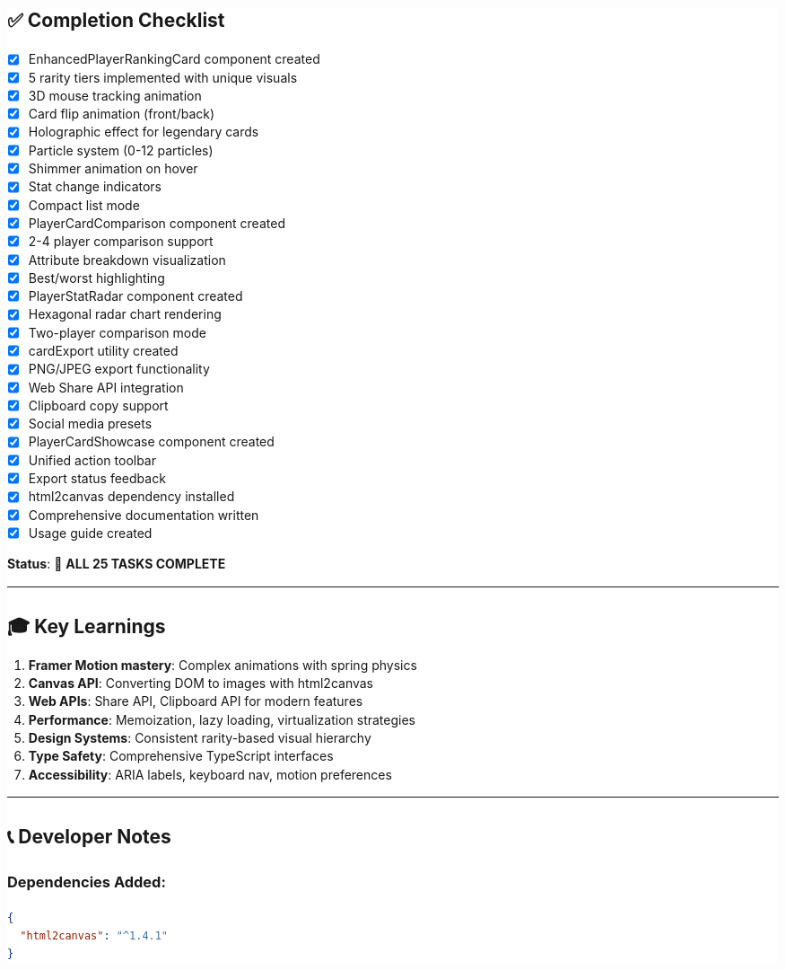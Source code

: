 ## ✅ Completion Checklist

- [x] EnhancedPlayerRankingCard component created
- [x] 5 rarity tiers implemented with unique visuals
- [x] 3D mouse tracking animation
- [x] Card flip animation (front/back)
- [x] Holographic effect for legendary cards
- [x] Particle system (0-12 particles)
- [x] Shimmer animation on hover
- [x] Stat change indicators
- [x] Compact list mode
- [x] PlayerCardComparison component created
- [x] 2-4 player comparison support
- [x] Attribute breakdown visualization
- [x] Best/worst highlighting
- [x] PlayerStatRadar component created
- [x] Hexagonal radar chart rendering
- [x] Two-player comparison mode
- [x] cardExport utility created
- [x] PNG/JPEG export functionality
- [x] Web Share API integration
- [x] Clipboard copy support
- [x] Social media presets
- [x] PlayerCardShowcase component created
- [x] Unified action toolbar
- [x] Export status feedback
- [x] html2canvas dependency installed
- [x] Comprehensive documentation written
- [x] Usage guide created

**Status**: 🎉 **ALL 25 TASKS COMPLETE**

---

## 🎓 Key Learnings

1. **Framer Motion mastery**: Complex animations with spring physics
2. **Canvas API**: Converting DOM to images with html2canvas
3. **Web APIs**: Share API, Clipboard API for modern features
4. **Performance**: Memoization, lazy loading, virtualization strategies
5. **Design Systems**: Consistent rarity-based visual hierarchy
6. **Type Safety**: Comprehensive TypeScript interfaces
7. **Accessibility**: ARIA labels, keyboard nav, motion preferences

---

## 📞 Developer Notes

### Dependencies Added:
```json
{
  "html2canvas": "^1.4.1"
}
```
